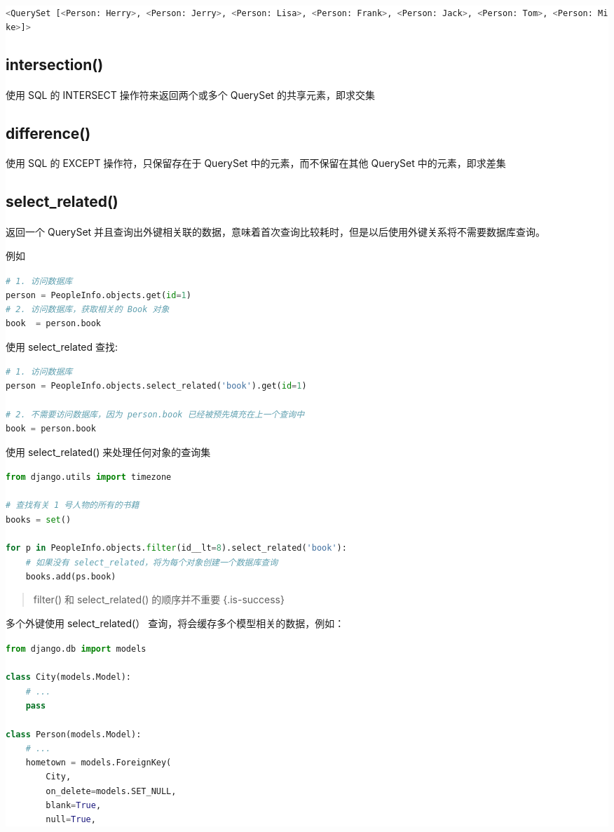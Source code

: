 ```python
<QuerySet [<Person: Herry>, <Person: Jerry>, <Person: Lisa>, <Person: Frank>, <Person: Jack>, <Person: Tom>, <Person: Mike>]>
```

## intersection()

使用 SQL 的 INTERSECT 操作符来返回两个或多个 QuerySet 的共享元素，即求交集


## difference()

使用 SQL 的 EXCEPT 操作符，只保留存在于 QuerySet 中的元素，而不保留在其他 QuerySet 中的元素，即求差集

## select_related()

返回一个 QuerySet 并且查询出外键相关联的数据，意味着首次查询比较耗时，但是以后使用外键关系将不需要数据库查询。

例如

```python
# 1. 访问数据库
person = PeopleInfo.objects.get(id=1)
# 2. 访问数据库，获取相关的 Book 对象
book  = person.book
```

使用 select_related 查找:

```python
# 1. 访问数据库
person = PeopleInfo.objects.select_related('book').get(id=1)

# 2. 不需要访问数据库，因为 person.book 已经被预先填充在上一个查询中
book = person.book
```

使用 select_related() 来处理任何对象的查询集

```python
from django.utils import timezone

# 查找有关 1 号人物的所有的书籍
books = set()

for p in PeopleInfo.objects.filter(id__lt=8).select_related('book'):
    # 如果没有 select_related，将为每个对象创建一个数据库查询
    books.add(ps.book)
```

> filter() 和 select_related() 的顺序并不重要
{.is-success}

多个外键使用 select_related(） 查询，将会缓存多个模型相关的数据，例如：

```python
from django.db import models

class City(models.Model):
    # ...
    pass

class Person(models.Model):
    # ...
    hometown = models.ForeignKey(
        City,
        on_delete=models.SET_NULL,
        blank=True,
        null=True,
```